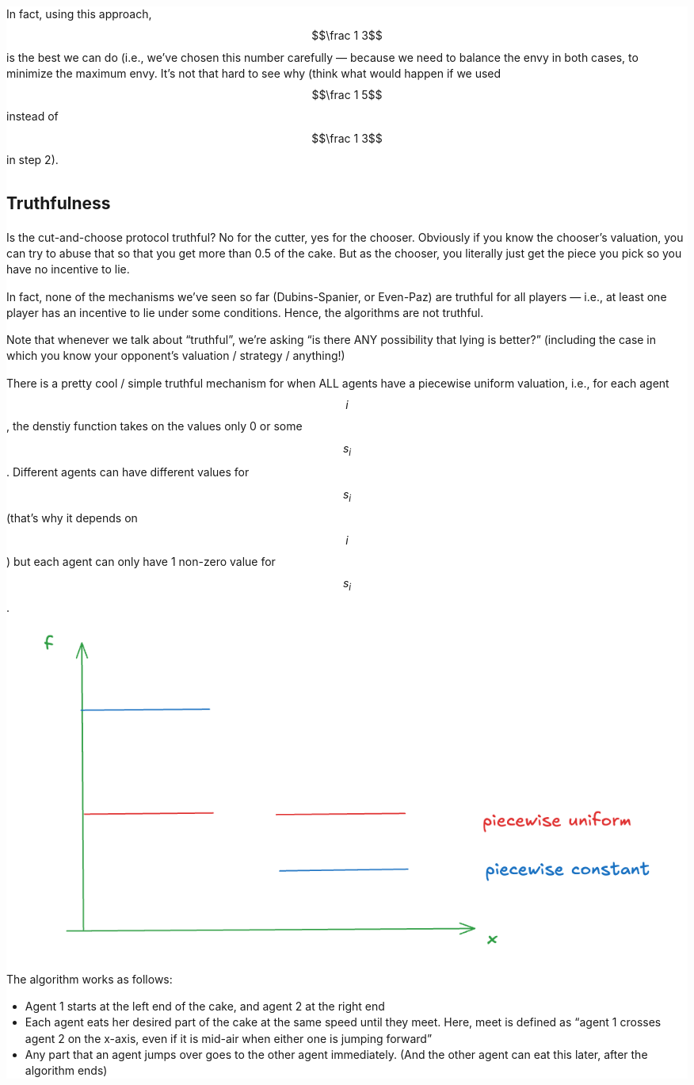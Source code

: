 In fact, using this approach, $$\frac 1 3$$ is the best we can do (i.e., we’ve chosen this number carefully — because we need to balance the envy in both cases, to minimize the maximum envy. It’s not that hard to see why (think what would happen if we used $$\frac 1 5$$ instead of $$\frac 1 3$$ in step 2).

## Truthfulness

Is the cut-and-choose protocol truthful? No for the cutter, yes for the chooser. Obviously if you know the chooser’s valuation, you can try to abuse that so that you get more than 0.5 of the cake. But as the chooser, you literally just get the piece you pick so you have no incentive to lie.

In fact, none of the mechanisms we’ve seen so far (Dubins-Spanier, or Even-Paz) are truthful for all players — i.e., at least one player has an incentive to lie under some conditions. Hence, the algorithms are not truthful.

Note that whenever we talk about “truthful”, we’re asking “is there ANY possibility that lying is better?” (including the case in which you know your opponent’s valuation / strategy / anything!)

There is a pretty cool / simple truthful mechanism for when ALL agents have a piecewise uniform valuation, i.e., for each agent $$i$$, the denstiy function takes on the values only 0 or some $$s_i$$. Different agents can have different values for $$s_i$$ (that’s why it depends on $$i$$) but each agent can only have 1 non-zero value for $$s_i$$.

<figure><img src=".gitbook/assets/image 2.png" alt=""><figcaption></figcaption></figure>

The algorithm works as follows:

* Agent 1 starts at the left end of the cake, and agent 2 at the right end
* Each agent eats her desired part of the cake at the same speed until they meet. Here, meet is defined as “agent 1 crosses agent 2 on the x-axis, even if it is mid-air when either one is jumping forward”
* Any part that an agent jumps over goes to the other agent immediately. (And the other agent can eat this later, after the algorithm ends)
